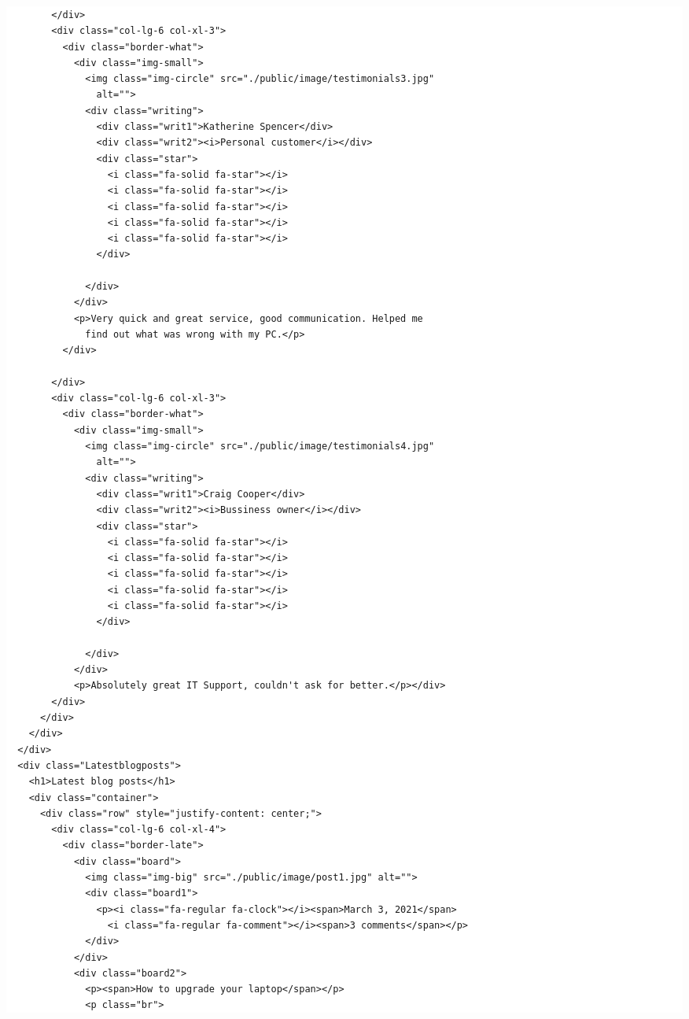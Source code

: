 
            </div>
            <div class="col-lg-6 col-xl-3">
              <div class="border-what">
                <div class="img-small">
                  <img class="img-circle" src="./public/image/testimonials3.jpg"
                    alt="">
                  <div class="writing">
                    <div class="writ1">Katherine Spencer</div>
                    <div class="writ2"><i>Personal customer</i></div>
                    <div class="star">
                      <i class="fa-solid fa-star"></i>
                      <i class="fa-solid fa-star"></i>
                      <i class="fa-solid fa-star"></i>
                      <i class="fa-solid fa-star"></i>
                      <i class="fa-solid fa-star"></i>
                    </div>

                  </div>
                </div>
                <p>Very quick and great service, good communication. Helped me
                  find out what was wrong with my PC.</p>
              </div>

            </div>
            <div class="col-lg-6 col-xl-3">
              <div class="border-what">
                <div class="img-small">
                  <img class="img-circle" src="./public/image/testimonials4.jpg"
                    alt="">
                  <div class="writing">
                    <div class="writ1">Craig Cooper</div>
                    <div class="writ2"><i>Bussiness owner</i></div>
                    <div class="star">
                      <i class="fa-solid fa-star"></i>
                      <i class="fa-solid fa-star"></i>
                      <i class="fa-solid fa-star"></i>
                      <i class="fa-solid fa-star"></i>
                      <i class="fa-solid fa-star"></i>
                    </div>

                  </div>
                </div>
                <p>Absolutely great IT Support, couldn't ask for better.</p></div>
            </div>
          </div>
        </div>
      </div>
      <div class="Latestblogposts">
        <h1>Latest blog posts</h1>
        <div class="container">
          <div class="row" style="justify-content: center;">
            <div class="col-lg-6 col-xl-4">
              <div class="border-late">
                <div class="board">
                  <img class="img-big" src="./public/image/post1.jpg" alt="">
                  <div class="board1">
                    <p><i class="fa-regular fa-clock"></i><span>March 3, 2021</span>
                      <i class="fa-regular fa-comment"></i><span>3 comments</span></p>
                  </div>
                </div>
                <div class="board2">
                  <p><span>How to upgrade your laptop</span></p>
                  <p class="br">